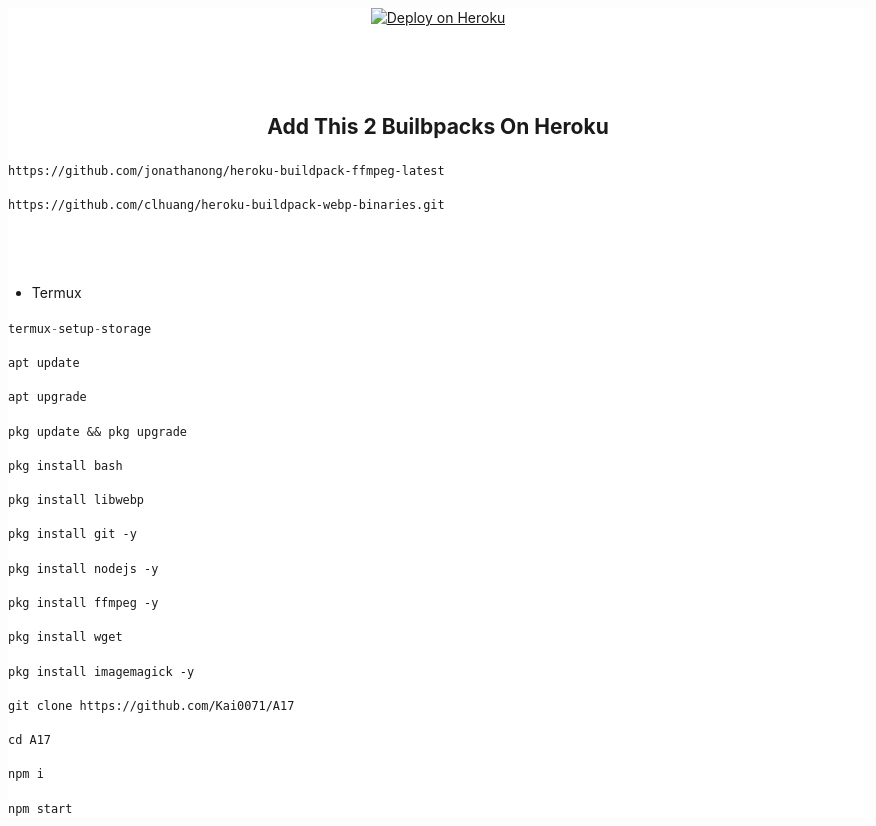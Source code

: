 <p align="center">
  <a href="https://heroku.com/deploy?template=https://github.com/Kai0071/A17">
    <img title="A17 on Heroku" src="https://www.herokucdn.com/deploy/button.png" alt="Deploy on Heroku">
  </a>
</p>
<br>
<br>
<h2 align="center"> Add This 2 Builbpacks On Heroku
</h2>

```
https://github.com/jonathanong/heroku-buildpack-ffmpeg-latest
``` 
```
https://github.com/clhuang/heroku-buildpack-webp-binaries.git
```
<br>
<br>

- Termux
```js
termux-setup-storage
```
```
apt update
```
```
apt upgrade
```
```
pkg update && pkg upgrade
```
```
pkg install bash
```
```
pkg install libwebp
```
```
pkg install git -y
```
```
pkg install nodejs -y
```
```
pkg install ffmpeg -y 
```
```
pkg install wget
```
```
pkg install imagemagick -y
```
```
git clone https://github.com/Kai0071/A17
```
```
cd A17
```
```
npm i
```
```
npm start
```
